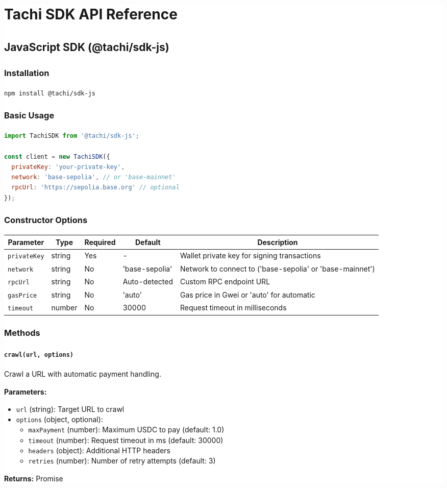 # Tachi SDK API Reference

## JavaScript SDK (@tachi/sdk-js)

### Installation

```bash
npm install @tachi/sdk-js
```

### Basic Usage

```javascript
import TachiSDK from '@tachi/sdk-js';

const client = new TachiSDK({
  privateKey: 'your-private-key',
  network: 'base-sepolia', // or 'base-mainnet'
  rpcUrl: 'https://sepolia.base.org' // optional
});
```

### Constructor Options

| Parameter | Type | Required | Default | Description |
|-----------|------|----------|---------|-------------|
| `privateKey` | string | Yes | - | Wallet private key for signing transactions |
| `network` | string | No | 'base-sepolia' | Network to connect to ('base-sepolia' or 'base-mainnet') |
| `rpcUrl` | string | No | Auto-detected | Custom RPC endpoint URL |
| `gasPrice` | string | No | 'auto' | Gas price in Gwei or 'auto' for automatic |
| `timeout` | number | No | 30000 | Request timeout in milliseconds |

### Methods

#### `crawl(url, options)`

Crawl a URL with automatic payment handling.

**Parameters:**
- `url` (string): Target URL to crawl
- `options` (object, optional):
  - `maxPayment` (number): Maximum USDC to pay (default: 1.0)
  - `timeout` (number): Request timeout in ms (default: 30000)
  - `headers` (object): Additional HTTP headers
  - `retries` (number): Number of retry attempts (default: 3)

**Returns:** Promise<CrawlResult>
